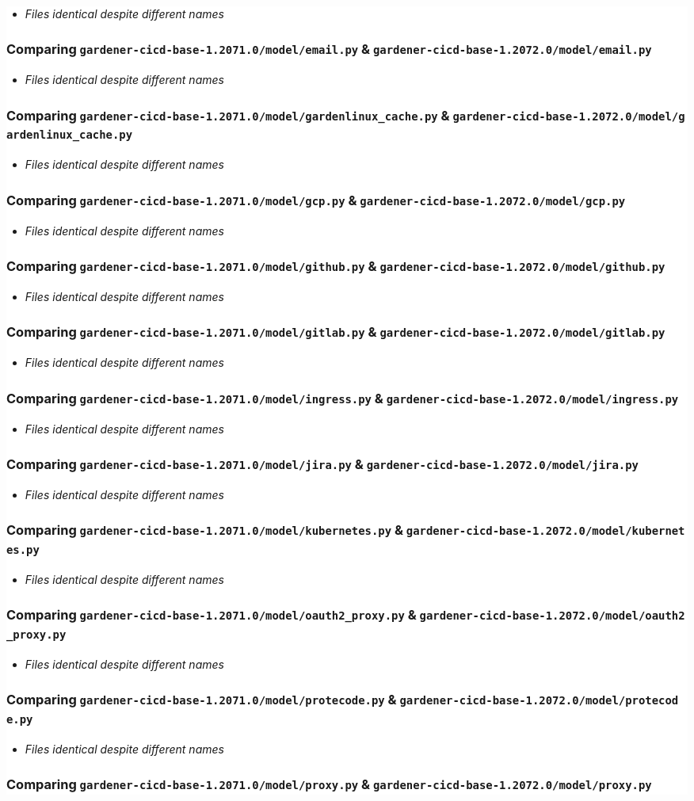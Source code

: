  * *Files identical despite different names*

### Comparing `gardener-cicd-base-1.2071.0/model/email.py` & `gardener-cicd-base-1.2072.0/model/email.py`

 * *Files identical despite different names*

### Comparing `gardener-cicd-base-1.2071.0/model/gardenlinux_cache.py` & `gardener-cicd-base-1.2072.0/model/gardenlinux_cache.py`

 * *Files identical despite different names*

### Comparing `gardener-cicd-base-1.2071.0/model/gcp.py` & `gardener-cicd-base-1.2072.0/model/gcp.py`

 * *Files identical despite different names*

### Comparing `gardener-cicd-base-1.2071.0/model/github.py` & `gardener-cicd-base-1.2072.0/model/github.py`

 * *Files identical despite different names*

### Comparing `gardener-cicd-base-1.2071.0/model/gitlab.py` & `gardener-cicd-base-1.2072.0/model/gitlab.py`

 * *Files identical despite different names*

### Comparing `gardener-cicd-base-1.2071.0/model/ingress.py` & `gardener-cicd-base-1.2072.0/model/ingress.py`

 * *Files identical despite different names*

### Comparing `gardener-cicd-base-1.2071.0/model/jira.py` & `gardener-cicd-base-1.2072.0/model/jira.py`

 * *Files identical despite different names*

### Comparing `gardener-cicd-base-1.2071.0/model/kubernetes.py` & `gardener-cicd-base-1.2072.0/model/kubernetes.py`

 * *Files identical despite different names*

### Comparing `gardener-cicd-base-1.2071.0/model/oauth2_proxy.py` & `gardener-cicd-base-1.2072.0/model/oauth2_proxy.py`

 * *Files identical despite different names*

### Comparing `gardener-cicd-base-1.2071.0/model/protecode.py` & `gardener-cicd-base-1.2072.0/model/protecode.py`

 * *Files identical despite different names*

### Comparing `gardener-cicd-base-1.2071.0/model/proxy.py` & `gardener-cicd-base-1.2072.0/model/proxy.py`
